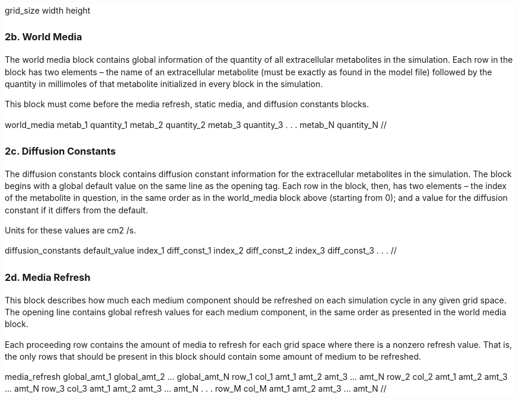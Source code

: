 grid_size  width  height

### 2b. World Media

The world media block contains global information of the quantity of all extracellular metabolites in the simulation. Each row in the block has two elements – the name of an extracellular metabolite (must be exactly as found in the model file) followed by the quantity in millimoles of that metabolite initialized in every block in the simulation.

This block must come before the media refresh, static media, and diffusion constants blocks.

world_media
  metab_1  quantity_1
  metab_2  quantity_2
  metab_3  quantity_3
  .
  .
  .
  metab_N  quantity_N
//

### 2c. Diffusion Constants

The diffusion constants block contains diffusion constant information for the extracellular metabolites in the simulation. The block begins with a global default value on the same line as the opening tag. Each row in the block, then, has two elements – the index of the metabolite in question, in the same order as in the world_media block above (starting from 0); and a value for the diffusion constant if it differs from the default.

Units for these values are cm2 /s. 


diffusion_constants    default_value
  index_1  diff_const_1
  index_2  diff_const_2
  index_3  diff_const_3
  .
  .
  .
//

###  2d. Media Refresh

This block describes how much each medium component should be refreshed on each simulation cycle in any given grid space. The opening line contains global refresh values for each medium component, in the same order as presented in the world media block.


Each proceeding row contains the amount of media to refresh for each grid space where there is a nonzero refresh value. That is, the only rows that should be present in this block should contain some amount of medium to be refreshed.


media_refresh  global_amt_1  global_amt_2  ...  global_amt_N
  row_1  col_1  amt_1  amt_2  amt_3  ...  amt_N
  row_2  col_2  amt_1  amt_2  amt_3  ...  amt_N
  row_3  col_3  amt_1  amt_2  amt_3  ...  amt_N
  .
  .
  .
  row_M  col_M  amt_1  amt_2  amt_3  ...  amt_N
//
